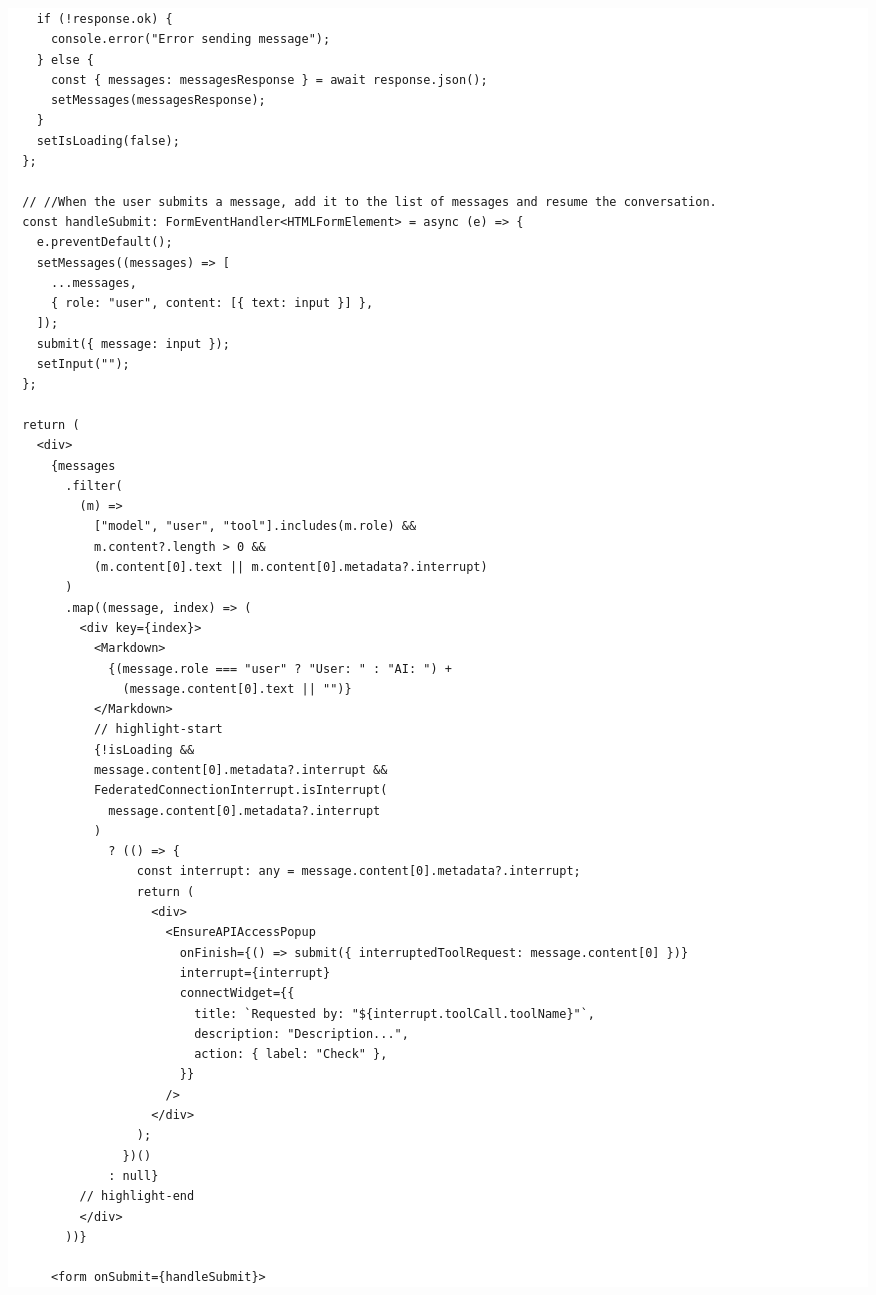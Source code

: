 ```tsx showLineNumbers title="./src/components/chat.tsx"
    if (!response.ok) {
      console.error("Error sending message");
    } else {
      const { messages: messagesResponse } = await response.json();
      setMessages(messagesResponse);
    }
    setIsLoading(false);
  };

  // //When the user submits a message, add it to the list of messages and resume the conversation.
  const handleSubmit: FormEventHandler<HTMLFormElement> = async (e) => {
    e.preventDefault();
    setMessages((messages) => [
      ...messages,
      { role: "user", content: [{ text: input }] },
    ]);
    submit({ message: input });
    setInput("");
  };

  return (
    <div>
      {messages
        .filter(
          (m) =>
            ["model", "user", "tool"].includes(m.role) &&
            m.content?.length > 0 &&
            (m.content[0].text || m.content[0].metadata?.interrupt)
        )
        .map((message, index) => (
          <div key={index}>
            <Markdown>
              {(message.role === "user" ? "User: " : "AI: ") +
                (message.content[0].text || "")}
            </Markdown>
            // highlight-start
            {!isLoading &&
            message.content[0].metadata?.interrupt &&
            FederatedConnectionInterrupt.isInterrupt(
              message.content[0].metadata?.interrupt
            )
              ? (() => {
                  const interrupt: any = message.content[0].metadata?.interrupt;
                  return (
                    <div>
                      <EnsureAPIAccessPopup
                        onFinish={() => submit({ interruptedToolRequest: message.content[0] })}
                        interrupt={interrupt}
                        connectWidget={{
                          title: `Requested by: "${interrupt.toolCall.toolName}"`,
                          description: "Description...",
                          action: { label: "Check" },
                        }}
                      />
                    </div>
                  );
                })()
              : null}
          // highlight-end
          </div>
        ))}

      <form onSubmit={handleSubmit}>
```